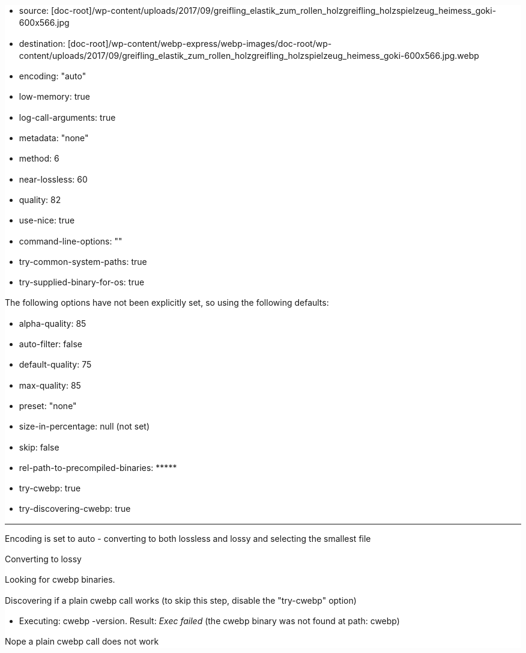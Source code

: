 - source: [doc-root]/wp-content/uploads/2017/09/greifling_elastik_zum_rollen_holzgreifling_holzspielzeug_heimess_goki-600x566.jpg

- destination: [doc-root]/wp-content/webp-express/webp-images/doc-root/wp-content/uploads/2017/09/greifling_elastik_zum_rollen_holzgreifling_holzspielzeug_heimess_goki-600x566.jpg.webp

- encoding: "auto"

- low-memory: true

- log-call-arguments: true

- metadata: "none"

- method: 6

- near-lossless: 60

- quality: 82

- use-nice: true

- command-line-options: ""

- try-common-system-paths: true

- try-supplied-binary-for-os: true


The following options have not been explicitly set, so using the following defaults:

- alpha-quality: 85

- auto-filter: false

- default-quality: 75

- max-quality: 85

- preset: "none"

- size-in-percentage: null (not set)

- skip: false

- rel-path-to-precompiled-binaries: *****

- try-cwebp: true

- try-discovering-cwebp: true

------------


Encoding is set to auto - converting to both lossless and lossy and selecting the smallest file


Converting to lossy

Looking for cwebp binaries.

Discovering if a plain cwebp call works (to skip this step, disable the "try-cwebp" option)

- Executing: cwebp -version. Result: *Exec failed* (the cwebp binary was not found at path: cwebp)

Nope a plain cwebp call does not work
